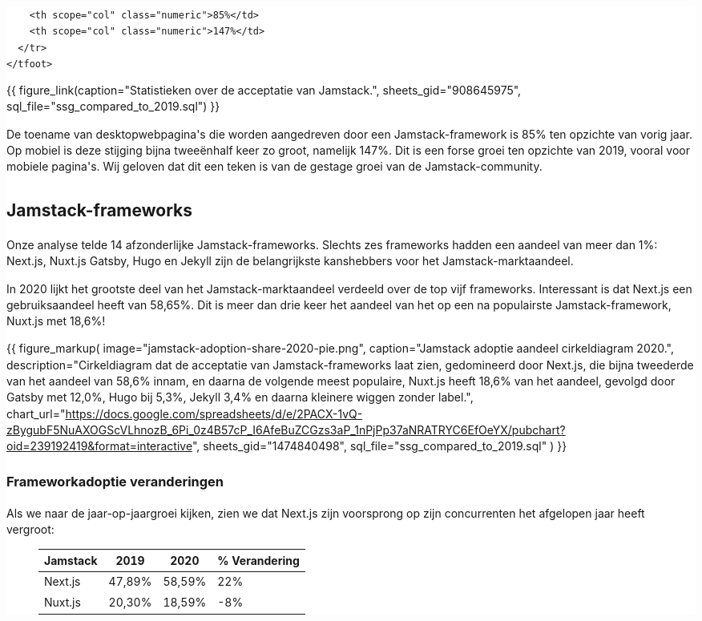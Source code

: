         <th scope="col" class="numeric">85%</td>
        <th scope="col" class="numeric">147%</td>
      </tr>
    </tfoot>
  </table>
  <figcaption>{{ figure_link(caption="Statistieken over de acceptatie van Jamstack.", sheets_gid="908645975", sql_file="ssg_compared_to_2019.sql") }}</figcaption>
</figure>

De toename van desktopwebpagina's die worden aangedreven door een Jamstack-framework is 85% ten opzichte van vorig jaar. Op mobiel is deze stijging bijna tweeënhalf keer zo groot, namelijk 147%. Dit is een forse groei ten opzichte van 2019, vooral voor mobiele pagina's. Wij geloven dat dit een teken is van de gestage groei van de Jamstack-community.

## Jamstack-frameworks

Onze analyse telde 14 afzonderlijke Jamstack-frameworks. Slechts zes frameworks hadden een aandeel van meer dan 1%: Next.js, Nuxt.js Gatsby, Hugo en Jekyll zijn de belangrijkste kanshebbers voor het Jamstack-marktaandeel.

In 2020 lijkt het grootste deel van het Jamstack-marktaandeel verdeeld over de top vijf frameworks. Interessant is dat Next.js een gebruiksaandeel heeft van 58,65%. Dit is meer dan drie keer het aandeel van het op een na populairste Jamstack-framework, Nuxt.js met 18,6%!

{{ figure_markup(
  image="jamstack-adoption-share-2020-pie.png",
  caption="Jamstack adoptie aandeel cirkeldiagram 2020.",
  description="Cirkeldiagram dat de acceptatie van Jamstack-frameworks laat zien, gedomineerd door Next.js, die bijna tweederde van het aandeel van 58,6% innam, en daarna de volgende meest populaire, Nuxt.js heeft 18,6% van het aandeel, gevolgd door Gatsby met 12,0%, Hugo bij 5,3%, Jekyll 3,4% en daarna kleinere wiggen zonder label.",
  chart_url="https://docs.google.com/spreadsheets/d/e/2PACX-1vQ-zBygubF5NuAXOGScVLhnozB_6Pi_0z4B57cP_I6AfeBuZCGzs3aP_1nPjPp37aNRATRYC6EfOeYX/pubchart?oid=239192419&format=interactive",
  sheets_gid="1474840498",
  sql_file="ssg_compared_to_2019.sql"
  )
}}

### Frameworkadoptie veranderingen

Als we naar de jaar-op-jaargroei kijken, zien we dat Next.js zijn voorsprong op zijn concurrenten het afgelopen jaar heeft vergroot:

<figure>
  <table>
    <thead>
      <tr>
        <th>Jamstack</th>
        <th>2019</th>
        <th>2020</th>
        <th>% Verandering</th>
      </tr>
    </thead>
    <tbody>
      <tr>
        <td>Next.js</td>
        <td class="numeric">47,89%</td>
        <td class="numeric">58,59%</td>
        <td class="numeric">22%</td>
      </tr>
      <tr>
        <td>Nuxt.js</td>
        <td class="numeric">20,30%</td>
        <td class="numeric">18,59%</td>
        <td class="numeric">-8%</td>